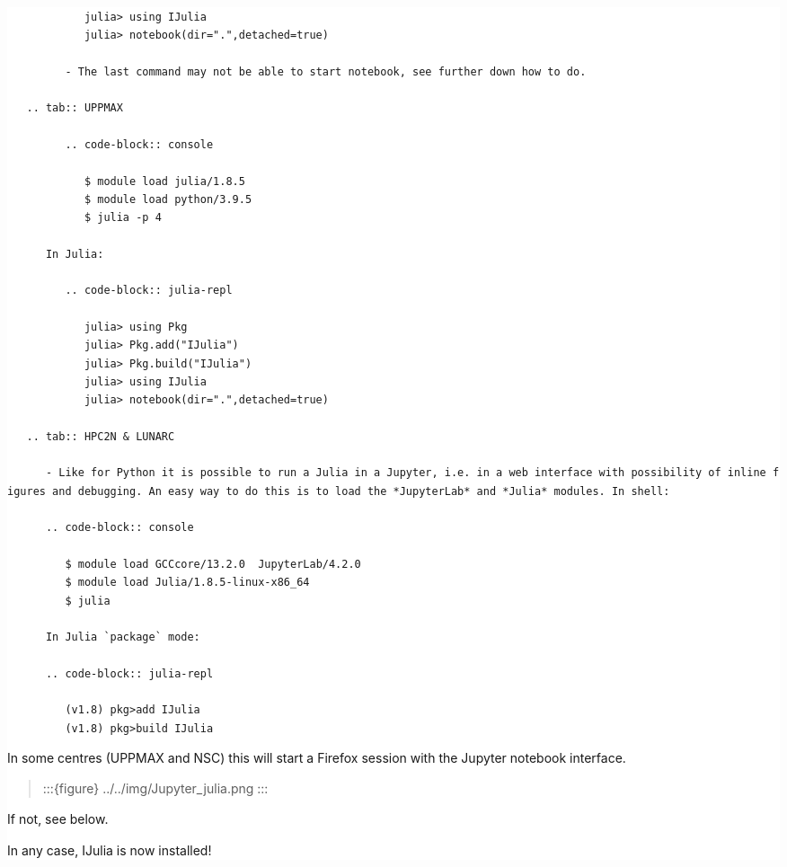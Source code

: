 ```{eval-rst}
            julia> using IJulia
            julia> notebook(dir=".",detached=true)

         - The last command may not be able to start notebook, see further down how to do.

   .. tab:: UPPMAX

         .. code-block:: console

            $ module load julia/1.8.5
            $ module load python/3.9.5
            $ julia -p 4

      In Julia:

         .. code-block:: julia-repl

            julia> using Pkg
            julia> Pkg.add("IJulia")
            julia> Pkg.build("IJulia")
            julia> using IJulia
            julia> notebook(dir=".",detached=true)

   .. tab:: HPC2N & LUNARC

      - Like for Python it is possible to run a Julia in a Jupyter, i.e. in a web interface with possibility of inline figures and debugging. An easy way to do this is to load the *JupyterLab* and *Julia* modules. In shell:

      .. code-block:: console

         $ module load GCCcore/13.2.0  JupyterLab/4.2.0
         $ module load Julia/1.8.5-linux-x86_64
         $ julia

      In Julia `package` mode:

      .. code-block:: julia-repl

         (v1.8) pkg>add IJulia
         (v1.8) pkg>build IJulia
```

In some centres (UPPMAX and NSC) this will start a Firefox session with the Jupyter notebook interface.

> :::{figure} ../../img/Jupyter_julia.png
> :::

If not, see below.

In any case, IJulia is now installed!
